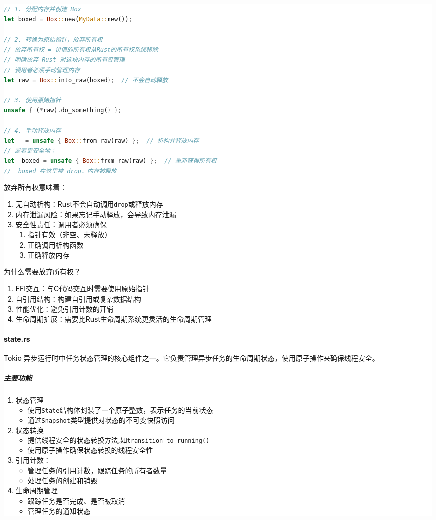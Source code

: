 ```rust
// 1. 分配内存并创建 Box
let boxed = Box::new(MyData::new());

// 2. 转换为原始指针，放弃所有权
// 放弃所有权 = 讲值的所有权从Rust的所有权系统移除
// 明确放弃 Rust 对这块内存的所有权管理
// 调用者必须手动管理内存
let raw = Box::into_raw(boxed);  // 不会自动释放

// 3. 使用原始指针
unsafe { (*raw).do_something() };

// 4. 手动释放内存
let _ = unsafe { Box::from_raw(raw) };  // 析构并释放内存
// 或者更安全地：
let _boxed = unsafe { Box::from_raw(raw) };  // 重新获得所有权
// _boxed 在这里被 drop，内存被释放
```

放弃所有权意味着：

1. 无自动析构：Rust不会自动调用`drop`或释放内存
2. 内存泄漏风险：如果忘记手动释放，会导致内存泄漏
3. 安全性责任：调用者必须确保
   1. 指针有效（非空、未释放）
   2. 正确调用析构函数
   3. 正确释放内存

为什么需要放弃所有权？

1. FFI交互：与C代码交互时需要使用原始指针
2. 自引用结构：构建自引用或复杂数据结构
3. 性能优化：避免引用计数的开销
4. 生命周期扩展：需要比Rust生命周期系统更灵活的生命周期管理

#### state.rs

Tokio 异步运行时中任务状态管理的核心组件之一。它负责管理异步任务的生命周期状态，使用原子操作来确保线程安全。

##### 主要功能

1. 状态管理
   * 使用`State`结构体封装了一个原子整数，表示任务的当前状态
   * 通过`Snapshot`类型提供对状态的不可变快照访问
2. 状态转换
   * 提供线程安全的状态转换方法,如`transition_to_running()`
   * 使用原子操作确保状态转换的线程安全性
3. 引用计数：
   * 管理任务的引用计数，跟踪任务的所有者数量
   * 处理任务的创建和销毁
4. 生命周期管理
   * 跟踪任务是否完成、是否被取消
   * 管理任务的通知状态

